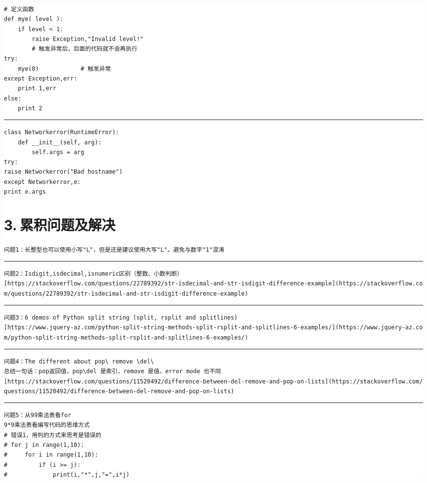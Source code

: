 	# 定义函数
	def mye( level ):
	    if level < 1:
	        raise Exception,"Invalid level!"
	        # 触发异常后，后面的代码就不会再执行
	try:
	    mye(0)            # 触发异常
	except Exception,err:
	    print 1,err
	else:
	    print 2

----------
	class Networkerror(RuntimeError):
	    def __init__(self, arg):
	        self.args = arg
	try:
    raise Networkerror("Bad hostname")
	except Networkerror,e:
    print e.args


# 3. 累积问题及解决 #

	问题1：长整型也可以使用小写"L"，但是还是建议使用大写"L"，避免与数字"1"混淆
	

----------
	问题2：Isdigit,isdecimal,isnumeric区别（整数、小数判断）
	[https://stackoverflow.com/questions/22789392/str-isdecimal-and-str-isdigit-difference-example](https://stackoverflow.com/questions/22789392/str-isdecimal-and-str-isdigit-difference-example)

----------

	问题3：6 demos of Python split string (split, rsplit and splitlines)
	[https://www.jquery-az.com/python-split-string-methods-split-rsplit-and-splitlines-6-examples/](https://www.jquery-az.com/python-split-string-methods-split-rsplit-and-splitlines-6-examples/)


----------
	问题4：The different about pop\ remove \del\
	总结一句话：pop返回值，pop\del 是索引，remove 是值，error mode 也不同
	[https://stackoverflow.com/questions/11520492/difference-between-del-remove-and-pop-on-lists](https://stackoverflow.com/questions/11520492/difference-between-del-remove-and-pop-on-lists)

----------

	问题5：从99乘法表看for
	9*9乘法表看编写代码的思维方式
	# 错误1，用列的方式来思考是错误的
	# for j in range(1,10):
	#     for i in range(1,10):
	#         if (i >= j):
	#             print(i,"*",j,"=",i*j)